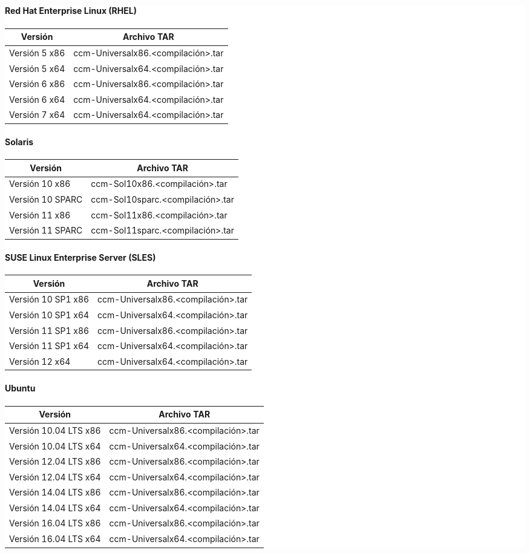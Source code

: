 #### <a name="red-hat-enterprise-linux-rhel"></a>Red Hat Enterprise Linux (RHEL)  

|Versión|Archivo TAR|  
|-|-|  
|Versión 5 x86|ccm-Universalx86.&lt;compilación\>.tar|  
|Versión 5 x64|ccm-Universalx64.&lt;compilación\>.tar|  
|Versión 6 x86|ccm-Universalx86.&lt;compilación\>.tar|  
|Versión 6 x64|ccm-Universalx64.&lt;compilación\>.tar|  
|Versión 7 x64|ccm-Universalx64.&lt;compilación\>.tar|  

#### <a name="solaris"></a>Solaris  

|Versión|Archivo TAR|  
|-|-|  
|Versión 10 x86|ccm-Sol10x86.&lt;compilación\>.tar|  
|Versión 10 SPARC|ccm-Sol10sparc.&lt;compilación\>.tar|  
|Versión 11 x86|ccm-Sol11x86.&lt;compilación\>.tar|  
|Versión 11 SPARC|ccm-Sol11sparc.&lt;compilación\>.tar|  

#### <a name="suse-linux-enterprise-server-sles"></a>SUSE Linux Enterprise Server (SLES)  

|Versión|Archivo TAR|  
|-|-|  
|Versión 10 SP1 x86|ccm-Universalx86.&lt;compilación\>.tar|  
|Versión 10 SP1 x64|ccm-Universalx64.&lt;compilación\>.tar|  
|Versión 11 SP1 x86|ccm-Universalx86.&lt;compilación\>.tar|  
|Versión 11 SP1 x64|ccm-Universalx64.&lt;compilación\>.tar|  
|Versión 12 x64|ccm-Universalx64.&lt;compilación\>.tar|  

#### <a name="ubuntu"></a>Ubuntu  

|Versión|Archivo TAR|  
|-|-|  
|Versión 10.04 LTS x86|ccm-Universalx86.&lt;compilación\>.tar|  
|Versión 10.04 LTS x64|ccm-Universalx64.&lt;compilación\>.tar|  
|Versión 12.04 LTS x86|ccm-Universalx86.&lt;compilación\>.tar|  
|Versión 12.04 LTS x64|ccm-Universalx64.&lt;compilación\>.tar|  
|Versión 14.04 LTS x86|ccm-Universalx86.&lt;compilación\>.tar|  
|Versión 14.04 LTS x64|ccm-Universalx64.&lt;compilación\>.tar|  
|Versión 16.04 LTS x86|ccm-Universalx86.&lt;compilación\>.tar|  
|Versión 16.04 LTS x64|ccm-Universalx64.&lt;compilación\>.tar|  
